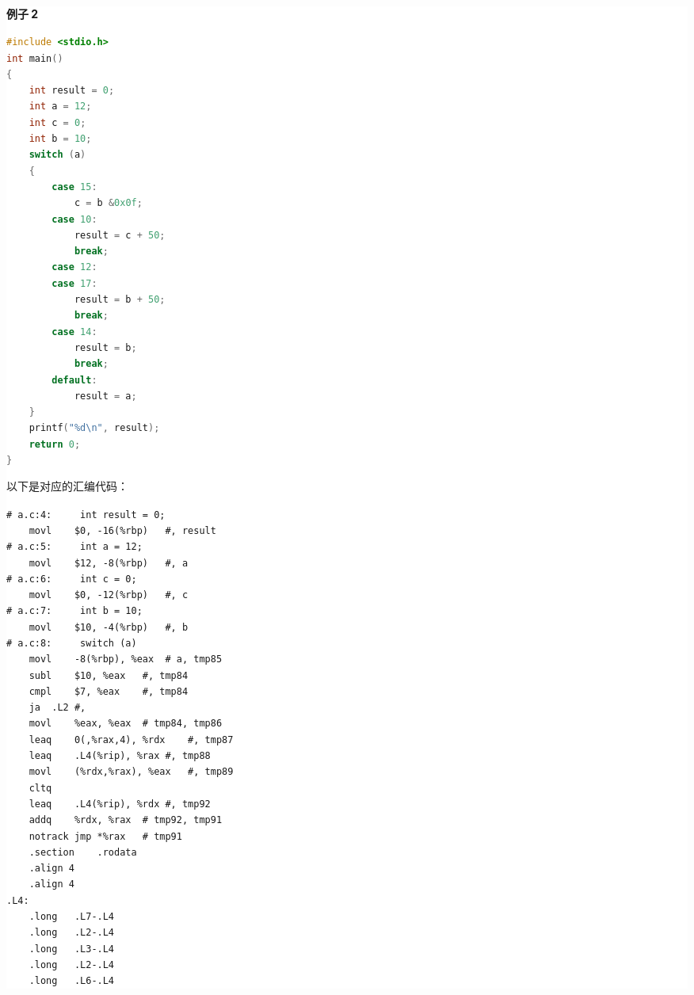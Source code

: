 **例子 2**

```c
#include <stdio.h>
int main()
{
    int result = 0;
    int a = 12;
    int c = 0;
    int b = 10;
    switch (a)
    {
        case 15:
            c = b &0x0f;
    	case 10:
			result = c + 50;
			break;
        case 12:
        case 17:
            result = b + 50;
            break;
        case 14:
            result = b;
            break;
        default:
            result = a;        
    }
    printf("%d\n", result);
	return 0;
}
```

以下是对应的汇编代码：

```assembly
# a.c:4:     int result = 0;
	movl	$0, -16(%rbp)	#, result
# a.c:5:     int a = 12;
	movl	$12, -8(%rbp)	#, a
# a.c:6:     int c = 0;
	movl	$0, -12(%rbp)	#, c
# a.c:7:     int b = 10;
	movl	$10, -4(%rbp)	#, b
# a.c:8:     switch (a)
	movl	-8(%rbp), %eax	# a, tmp85
	subl	$10, %eax	#, tmp84
	cmpl	$7, %eax	#, tmp84
	ja	.L2	#,
	movl	%eax, %eax	# tmp84, tmp86
	leaq	0(,%rax,4), %rdx	#, tmp87
	leaq	.L4(%rip), %rax	#, tmp88
	movl	(%rdx,%rax), %eax	#, tmp89
	cltq
	leaq	.L4(%rip), %rdx	#, tmp92
	addq	%rdx, %rax	# tmp92, tmp91
	notrack jmp	*%rax	# tmp91
	.section	.rodata
	.align 4
	.align 4
.L4:
	.long	.L7-.L4
	.long	.L2-.L4
	.long	.L3-.L4
	.long	.L2-.L4
	.long	.L6-.L4
```